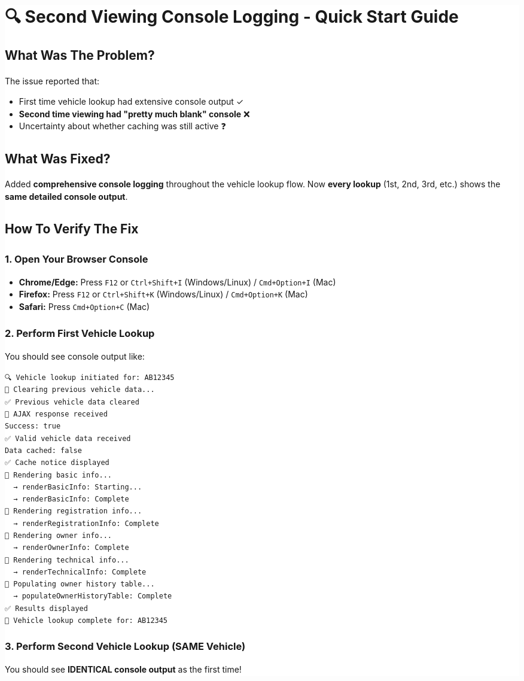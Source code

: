 # 🔍 Second Viewing Console Logging - Quick Start Guide

## What Was The Problem?

The issue reported that:
- First time vehicle lookup had extensive console output ✓
- **Second time viewing had "pretty much blank" console** ❌
- Uncertainty about whether caching was still active ❓

## What Was Fixed?

Added **comprehensive console logging** throughout the vehicle lookup flow. Now **every lookup** (1st, 2nd, 3rd, etc.) shows the **same detailed console output**.

## How To Verify The Fix

### 1. Open Your Browser Console
- **Chrome/Edge:** Press `F12` or `Ctrl+Shift+I` (Windows/Linux) / `Cmd+Option+I` (Mac)
- **Firefox:** Press `F12` or `Ctrl+Shift+K` (Windows/Linux) / `Cmd+Option+K` (Mac)
- **Safari:** Press `Cmd+Option+C` (Mac)

### 2. Perform First Vehicle Lookup
You should see console output like:
```
🔍 Vehicle lookup initiated for: AB12345
🧹 Clearing previous vehicle data...
✅ Previous vehicle data cleared
📡 AJAX response received
Success: true
✅ Valid vehicle data received
Data cached: false
✅ Cache notice displayed
📝 Rendering basic info...
  → renderBasicInfo: Starting...
  → renderBasicInfo: Complete
📝 Rendering registration info...
  → renderRegistrationInfo: Complete
👤 Rendering owner info...
  → renderOwnerInfo: Complete
🔧 Rendering technical info...
  → renderTechnicalInfo: Complete
📜 Populating owner history table...
  → populateOwnerHistoryTable: Complete
✅ Results displayed
🎉 Vehicle lookup complete for: AB12345
```

### 3. Perform Second Vehicle Lookup (SAME Vehicle)
You should see **IDENTICAL console output** as the first time!
